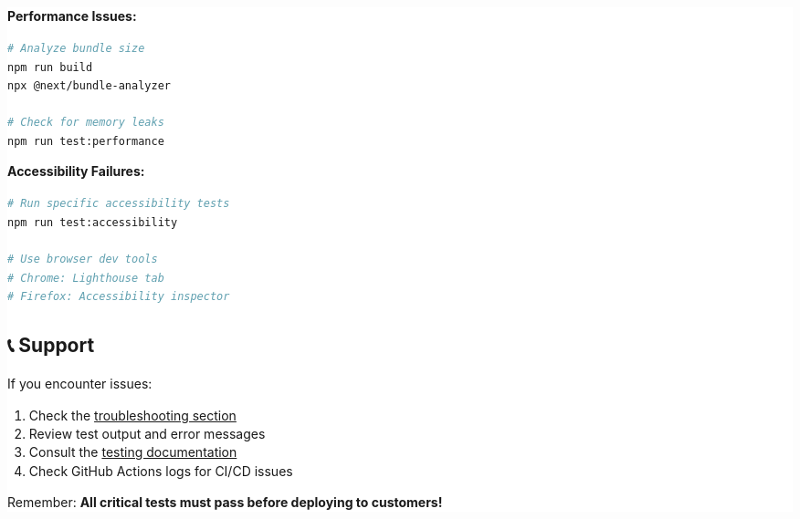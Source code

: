 **Performance Issues:**
```bash
# Analyze bundle size
npm run build
npx @next/bundle-analyzer

# Check for memory leaks
npm run test:performance
```

**Accessibility Failures:**
```bash
# Run specific accessibility tests
npm run test:accessibility

# Use browser dev tools
# Chrome: Lighthouse tab
# Firefox: Accessibility inspector
```

## 📞 Support

If you encounter issues:

1. Check the [troubleshooting section](#-troubleshooting)
2. Review test output and error messages
3. Consult the [testing documentation](./src/test/README.md)
4. Check GitHub Actions logs for CI/CD issues

Remember: **All critical tests must pass before deploying to customers!**